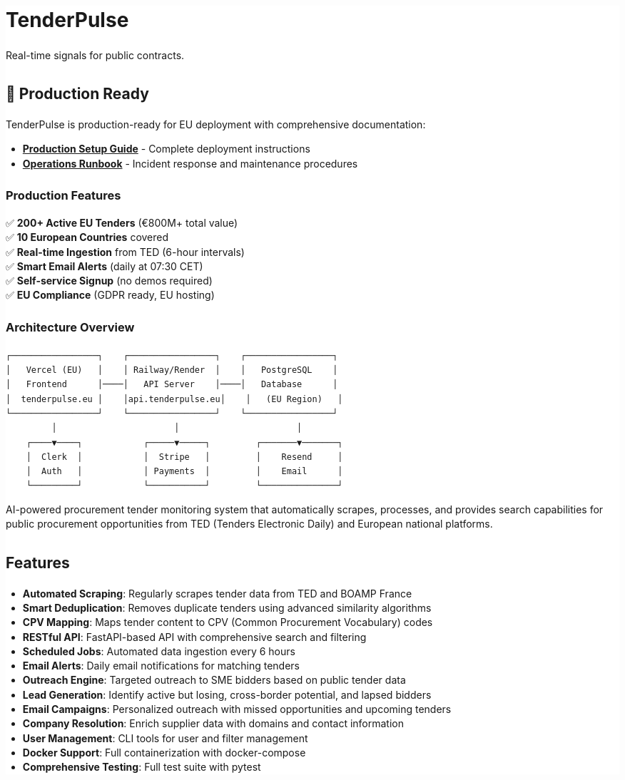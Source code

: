# TenderPulse

Real-time signals for public contracts.

## 🚀 Production Ready

TenderPulse is production-ready for EU deployment with comprehensive documentation:

- **[Production Setup Guide](PRODUCTION_SETUP.md)** - Complete deployment instructions  
- **[Operations Runbook](RUNBOOK.md)** - Incident response and maintenance procedures

### Production Features

✅ **200+ Active EU Tenders** (€800M+ total value)  
✅ **10 European Countries** covered  
✅ **Real-time Ingestion** from TED (6-hour intervals)  
✅ **Smart Email Alerts** (daily at 07:30 CET)  
✅ **Self-service Signup** (no demos required)  
✅ **EU Compliance** (GDPR ready, EU hosting)

### Architecture Overview

```
┌─────────────────┐    ┌─────────────────┐    ┌─────────────────┐
│   Vercel (EU)   │    │ Railway/Render  │    │   PostgreSQL    │
│   Frontend      │────│   API Server    │────│   Database      │
│  tenderpulse.eu │    │api.tenderpulse.eu│    │   (EU Region)   │
└─────────────────┘    └─────────────────┘    └─────────────────┘
         │                       │                       │
    ┌────▼────┐            ┌─────▼─────┐         ┌───────▼───────┐
    │  Clerk  │            │  Stripe   │         │    Resend     │
    │  Auth   │            │ Payments  │         │    Email      │
    └─────────┘            └───────────┘         └───────────────┘
```

AI-powered procurement tender monitoring system that automatically scrapes, processes, and provides search capabilities for public procurement opportunities from TED (Tenders Electronic Daily) and European national platforms.

## Features

- **Automated Scraping**: Regularly scrapes tender data from TED and BOAMP France
- **Smart Deduplication**: Removes duplicate tenders using advanced similarity algorithms
- **CPV Mapping**: Maps tender content to CPV (Common Procurement Vocabulary) codes
- **RESTful API**: FastAPI-based API with comprehensive search and filtering
- **Scheduled Jobs**: Automated data ingestion every 6 hours
- **Email Alerts**: Daily email notifications for matching tenders
- **Outreach Engine**: Targeted outreach to SME bidders based on public tender data
- **Lead Generation**: Identify active but losing, cross-border potential, and lapsed bidders
- **Email Campaigns**: Personalized outreach with missed opportunities and upcoming tenders
- **Company Resolution**: Enrich supplier data with domains and contact information
- **User Management**: CLI tools for user and filter management
- **Docker Support**: Full containerization with docker-compose
- **Comprehensive Testing**: Full test suite with pytest
